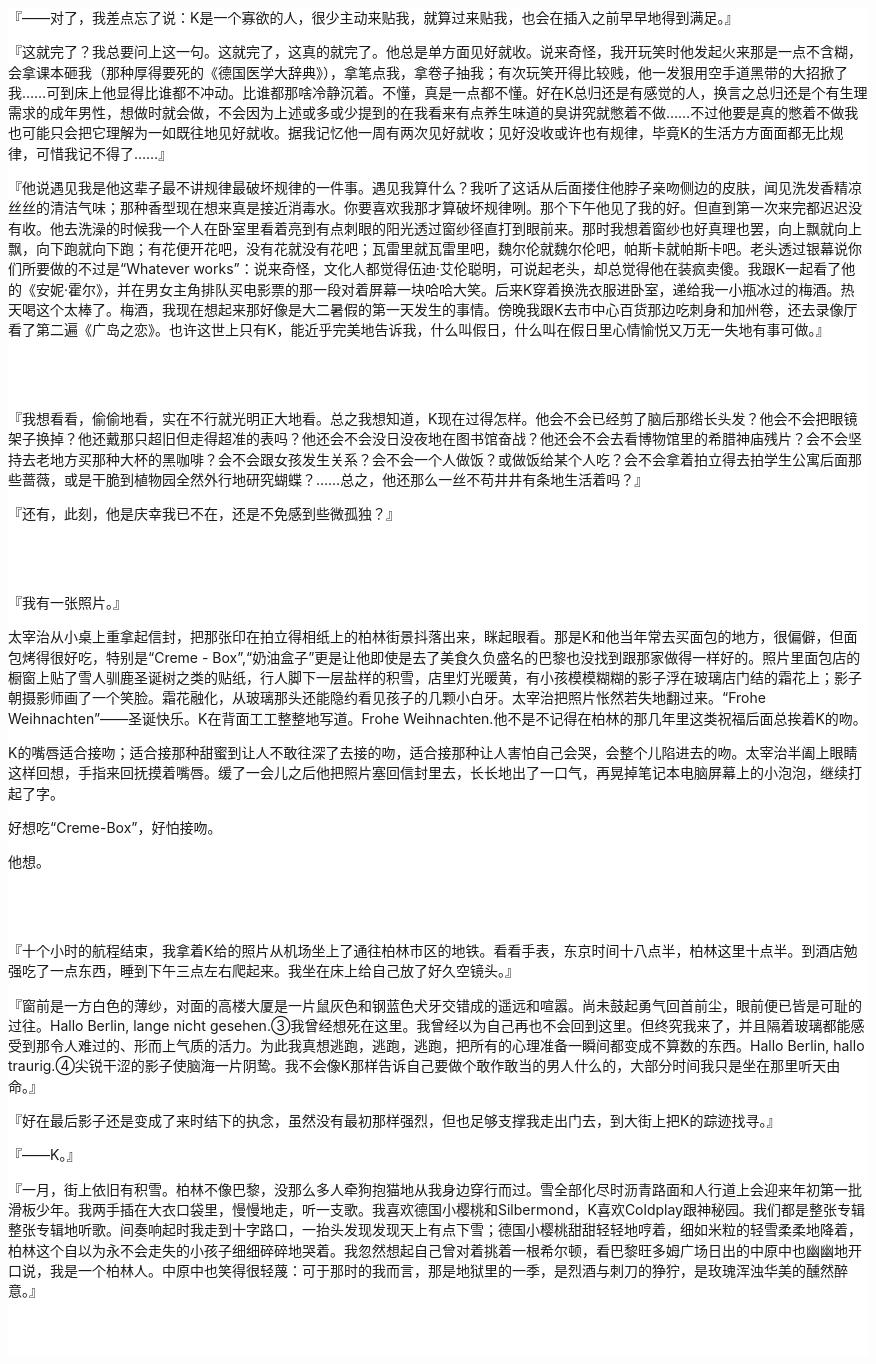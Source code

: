 『——对了，我差点忘了说：K是一个寡欲的人，很少主动来贴我，就算过来贴我，也会在插入之前早早地得到满足。』

『这就完了？我总要问上这一句。这就完了，这真的就完了。他总是单方面见好就收。说来奇怪，我开玩笑时他发起火来那是一点不含糊，会拿课本砸我（那种厚得要死的《德国医学大辞典》），拿笔点我，拿卷子抽我；有次玩笑开得比较贱，他一发狠用空手道黑带的大招掀了我……可到床上他显得比谁都不冲动。比谁都那啥冷静沉着。不懂，真是一点都不懂。好在K总归还是有感觉的人，换言之总归还是个有生理需求的成年男性，想做时就会做，不会因为上述或多或少提到的在我看来有点养生味道的臭讲究就憋着不做……不过他要是真的憋着不做我也可能只会把它理解为一如既往地见好就收。据我记忆他一周有两次见好就收；见好没收或许也有规律，毕竟K的生活方方面面都无比规律，可惜我记不得了……』

『他说遇见我是他这辈子最不讲规律最破坏规律的一件事。遇见我算什么？我听了这话从后面搂住他脖子亲吻侧边的皮肤，闻见洗发香精凉丝丝的清洁气味；那种香型现在想来真是接近消毒水。你要喜欢我那才算破坏规律咧。那个下午他见了我的好。但直到第一次来完都迟迟没有收。他去洗澡的时候我一个人在卧室里看着亮到有点刺眼的阳光透过窗纱径直打到眼前来。那时我想着窗纱也好真理也罢，向上飘就向上飘，向下跑就向下跑；有花便开花吧，没有花就没有花吧；瓦雷里就瓦雷里吧，魏尔伦就魏尔伦吧，帕斯卡就帕斯卡吧。老头透过银幕说你们所要做的不过是“Whatever works”：说来奇怪，文化人都觉得伍迪·艾伦聪明，可说起老头，却总觉得他在装疯卖傻。我跟K一起看了他的《安妮·霍尔》，并在男女主角排队买电影票的那一段对着屏幕一块哈哈大笑。后来K穿着换洗衣服进卧室，递给我一小瓶冰过的梅酒。热天喝这个太棒了。梅酒，我现在想起来那好像是大二暑假的第一天发生的事情。傍晚我跟K去市中心百货那边吃刺身和加州卷，还去录像厅看了第二遍《广岛之恋》。也许这世上只有K，能近乎完美地告诉我，什么叫假日，什么叫在假日里心情愉悦又万无一失地有事可做。』

<br>
<br>

『我想看看，偷偷地看，实在不行就光明正大地看。总之我想知道，K现在过得怎样。他会不会已经剪了脑后那绺长头发？他会不会把眼镜架子换掉？他还戴那只超旧但走得超准的表吗？他还会不会没日没夜地在图书馆奋战？他还会不会去看博物馆里的希腊神庙残片？会不会坚持去老地方买那种大杯的黑咖啡？会不会跟女孩发生关系？会不会一个人做饭？或做饭给某个人吃？会不会拿着拍立得去拍学生公寓后面那些蔷薇，或是干脆到植物园全然外行地研究蝴蝶？……总之，他还那么一丝不苟井井有条地生活着吗？』

『还有，此刻，他是庆幸我已不在，还是不免感到些微孤独？』

<br>
<br>

『我有一张照片。』

太宰治从小桌上重拿起信封，把那张印在拍立得相纸上的柏林街景抖落出来，眯起眼看。那是K和他当年常去买面包的地方，很偏僻，但面包烤得很好吃，特别是“Creme - Box”,“奶油盒子”更是让他即使是去了美食久负盛名的巴黎也没找到跟那家做得一样好的。照片里面包店的橱窗上贴了雪人驯鹿圣诞树之类的贴纸，行人脚下一层盐样的积雪，店里灯光暖黄，有小孩模模糊糊的影子浮在玻璃店门结的霜花上；影子朝摄影师画了一个笑脸。霜花融化，从玻璃那头还能隐约看见孩子的几颗小白牙。太宰治把照片怅然若失地翻过来。“Frohe Weihnachten”——圣诞快乐。K在背面工工整整地写道。Frohe Weihnachten.他不是不记得在柏林的那几年里这类祝福后面总挨着K的吻。

K的嘴唇适合接吻；适合接那种甜蜜到让人不敢往深了去接的吻，适合接那种让人害怕自己会哭，会整个儿陷进去的吻。太宰治半阖上眼睛这样回想，手指来回抚摸着嘴唇。缓了一会儿之后他把照片塞回信封里去，长长地出了一口气，再晃掉笔记本电脑屏幕上的小泡泡，继续打起了字。

好想吃“Creme-Box”，好怕接吻。

他想。

<br>
<br>

『十个小时的航程结束，我拿着K给的照片从机场坐上了通往柏林市区的地铁。看看手表，东京时间十八点半，柏林这里十点半。到酒店勉强吃了一点东西，睡到下午三点左右爬起来。我坐在床上给自己放了好久空镜头。』

『窗前是一方白色的薄纱，对面的高楼大厦是一片鼠灰色和钢蓝色犬牙交错成的遥远和喧嚣。尚未鼓起勇气回首前尘，眼前便已皆是可耻的过往。Hallo Berlin, lange nicht gesehen.③我曾经想死在这里。我曾经以为自己再也不会回到这里。但终究我来了，并且隔着玻璃都能感受到那令人难过的、形而上气质的活力。为此我真想逃跑，逃跑，逃跑，把所有的心理准备一瞬间都变成不算数的东西。Hallo Berlin, hallo traurig.④尖锐干涩的影子使脑海一片阴鸷。我不会像K那样告诉自己要做个敢作敢当的男人什么的，大部分时间我只是坐在那里听天由命。』

『好在最后影子还是变成了来时结下的执念，虽然没有最初那样强烈，但也足够支撑我走出门去，到大街上把K的踪迹找寻。』

『——K。』

『一月，街上依旧有积雪。柏林不像巴黎，没那么多人牵狗抱猫地从我身边穿行而过。雪全部化尽时沥青路面和人行道上会迎来年初第一批滑板少年。我两手插在大衣口袋里，慢慢地走，听一支歌。我喜欢德国小樱桃和Silbermond，K喜欢Coldplay跟神秘园。我们都是整张专辑整张专辑地听歌。间奏响起时我走到十字路口，一抬头发现发现天上有点下雪；德国小樱桃甜甜轻轻地哼着，细如米粒的轻雪柔柔地降着，柏林这个自以为永不会走失的小孩子细细碎碎地哭着。我忽然想起自己曾对着挑着一根希尔顿，看巴黎旺多姆广场日出的中原中也幽幽地开口说，我是一个柏林人。中原中也笑得很轻蔑：可于那时的我而言，那是地狱里的一季，是烈酒与刺刀的狰狞，是玫瑰浑浊华美的醺然醉意。』

<br>
<br>   
